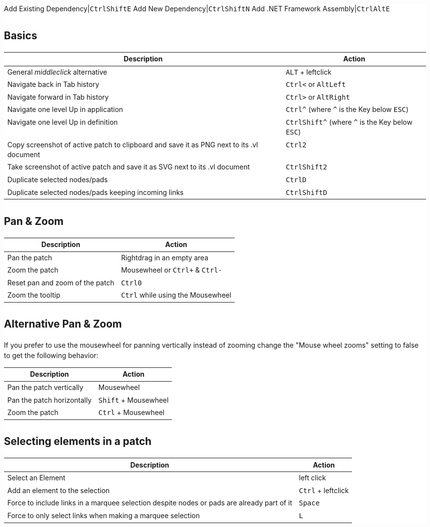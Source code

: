 Add Existing Dependency|<span class="keyseq"><kbd>Ctrl</kbd><kbd>Shift</kbd><kbd>E</kbd></span>
Add New Dependency|<span class="keyseq"><kbd>Ctrl</kbd><kbd>Shift</kbd><kbd>N</kbd></span>
Add .NET Framework Assembly|<span class="keyseq"><kbd>Ctrl</kbd><kbd>Alt</kbd><kbd>E</kbd></span>

## Basics
Description|Action
-|-
General _middleclick_ alternative|<span class="keyseq"><kbd>ALT</kbd></span> + leftclick
Navigate back in Tab history|<span class="keyseq"><kbd>Ctrl</kbd><kbd><</kbd></span> or <span class="keyseq"><kbd>Alt</kbd><kbd>Left</kbd></span>
Navigate forward in Tab history|<span class="keyseq"><kbd>Ctrl</kbd><kbd>></kbd></span>  or <span class="keyseq"><kbd>Alt</kbd><kbd>Right</kbd></span>
Navigate one level Up in application|<span class="keyseq"><kbd>Ctrl</kbd><kbd>^</kbd></span> (where <span class="keyseq"><kbd>^</kbd></span> is the Key below <span class="keyseq"><kbd>ESC</kbd></span>)
Navigate one level Up in definition|<span class="keyseq"><kbd>Ctrl</kbd><kbd>Shift</kbd><kbd>^</kbd></span> (where <span class="keyseq"><kbd>^</kbd></span> is the Key below <span class="keyseq"><kbd>ESC</kbd></span>)
Copy screenshot of active patch to clipboard and save it as PNG next to its .vl document|<span class="keyseq"><kbd>Ctrl</kbd><kbd>2</kbd></span>
Take screenshot of active patch and save it as SVG next to its .vl document|<span class="keyseq"><kbd>Ctrl</kbd><kbd>Shift</kbd><kbd>2</kbd></span>
Duplicate selected nodes/pads|<span class="keyseq"><kbd>Ctrl</kbd><kbd>D</kbd></span>
Duplicate selected nodes/pads keeping incoming links|<span class="keyseq"><kbd>Ctrl</kbd><kbd>Shift</kbd><kbd>D</kbd></span>

## Pan & Zoom
Description|Action
-|-
Pan the patch|Rightdrag in an empty area
Zoom the patch|Mousewheel or <span class="keyseq"><kbd>Ctrl</kbd><kbd>+</kbd></span> & <span class="keyseq"><kbd>Ctrl</kbd><kbd>-</kbd></span>
Reset pan and zoom of the patch|<span class="keyseq"><kbd>Ctrl</kbd><kbd>0</kbd></span>
Zoom the tooltip|<span class="keyseq"><kbd>Ctrl</kbd></span> while using the Mousewheel

## Alternative Pan & Zoom
If you prefer to use the mousewheel for panning vertically instead of zooming change the "Mouse wheel zooms" setting to false to get the following behavior:

Description|Action
-|-
Pan the patch vertically|Mousewheel
Pan the patch horizontally|<span class="keyseq"><kbd>Shift</kbd></span> + Mousewheel
Zoom the patch|<span class="keyseq"><kbd>Ctrl</kbd></span> + Mousewheel

## Selecting elements in a patch
Description|Action
-|-
Select an Element|left click
Add an element to the selection|<span class="keyseq"><kbd>Ctrl</kbd></span> + leftclick
Force to include links in a marquee selection despite nodes or pads are already part of it|<span class="keyseq"><kbd>Space</kbd></span>
Force to only select links when making a marquee selection|<span class="keyseq"><kbd>L</kbd></span>
